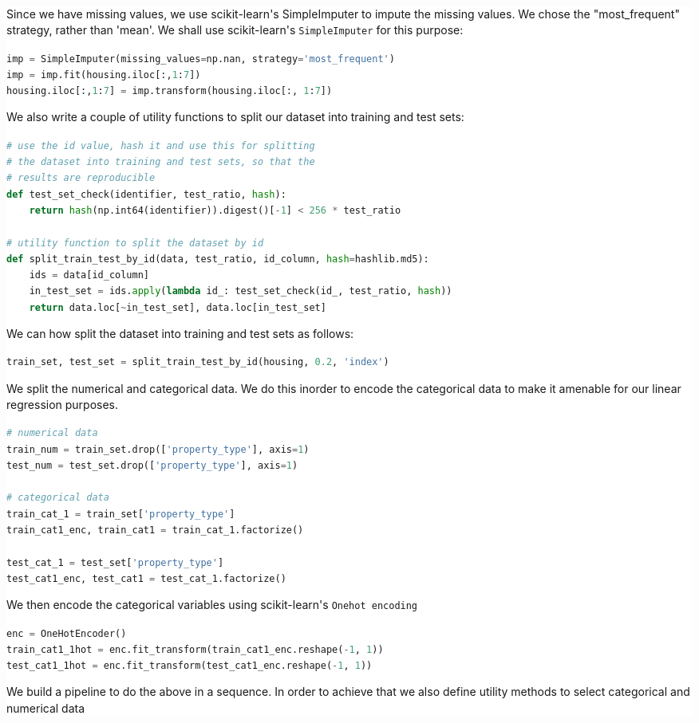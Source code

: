 Since we have missing values, we use scikit-learn's SimpleImputer to impute the missing values. We chose the "most_frequent" strategy, rather than 'mean'. We shall use scikit-learn's `SimpleImputer` for this purpose:

```python
imp = SimpleImputer(missing_values=np.nan, strategy='most_frequent')
imp = imp.fit(housing.iloc[:,1:7])
housing.iloc[:,1:7] = imp.transform(housing.iloc[:, 1:7])
```
We also write a couple of utility functions to split our dataset into training and test sets:

```python
# use the id value, hash it and use this for splitting
# the dataset into training and test sets, so that the 
# results are reproducible
def test_set_check(identifier, test_ratio, hash):
    return hash(np.int64(identifier)).digest()[-1] < 256 * test_ratio

# utility function to split the dataset by id
def split_train_test_by_id(data, test_ratio, id_column, hash=hashlib.md5):
    ids = data[id_column]
    in_test_set = ids.apply(lambda id_: test_set_check(id_, test_ratio, hash))
    return data.loc[~in_test_set], data.loc[in_test_set]
```

We can how split the dataset into training and test sets as follows:

```python
train_set, test_set = split_train_test_by_id(housing, 0.2, 'index')
```
We split the numerical and categorical data. We do this inorder to encode the categorical data to make it amenable for our linear regression purposes.

```python
# numerical data
train_num = train_set.drop(['property_type'], axis=1)
test_num = test_set.drop(['property_type'], axis=1)

# categorical data
train_cat_1 = train_set['property_type']
train_cat1_enc, train_cat1 = train_cat_1.factorize()

test_cat_1 = test_set['property_type']
test_cat1_enc, test_cat1 = test_cat_1.factorize()
```

We then encode the categorical variables using scikit-learn's `Onehot encoding`

```python
enc = OneHotEncoder()
train_cat1_1hot = enc.fit_transform(train_cat1_enc.reshape(-1, 1))
test_cat1_1hot = enc.fit_transform(test_cat1_enc.reshape(-1, 1))
```

We build a pipeline to do the above in a sequence. In order to achieve that we also define utility methods to select categorical and numerical data
